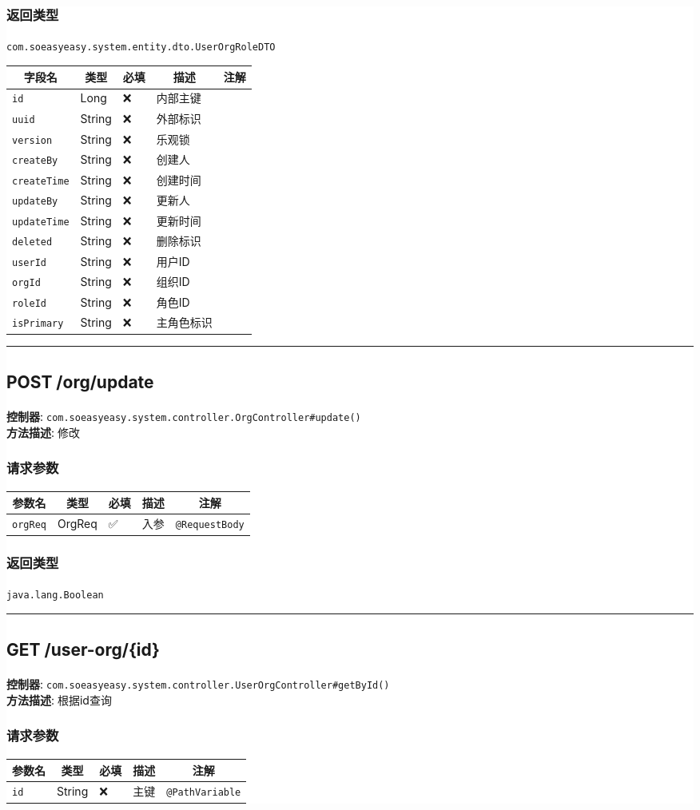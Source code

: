 ### 返回类型
`com.soeasyeasy.system.entity.dto.UserOrgRoleDTO`

| 字段名 | 类型 | 必填 | 描述 | 注解 |
|--------|------|------|------|------|
| `id` | Long | ❌ | 内部主键 |  |
| `uuid` | String | ❌ | 外部标识 |  |
| `version` | String | ❌ | 乐观锁 |  |
| `createBy` | String | ❌ | 创建人 |  |
| `createTime` | String | ❌ | 创建时间 |  |
| `updateBy` | String | ❌ | 更新人 |  |
| `updateTime` | String | ❌ | 更新时间 |  |
| `deleted` | String | ❌ | 删除标识 |  |
| `userId` | String | ❌ | 用户ID |  |
| `orgId` | String | ❌ | 组织ID |  |
| `roleId` | String | ❌ | 角色ID |  |
| `isPrimary` | String | ❌ | 主角色标识 |  |



---
## POST /org/update

**控制器**: `com.soeasyeasy.system.controller.OrgController#update()`  
**方法描述**: 修改

### 请求参数
| 参数名 | 类型 | 必填 | 描述 | 注解 |
|--------|------|------|------|------|
| `orgReq` | OrgReq | ✅ | 入参 | `@RequestBody` |

### 返回类型
`java.lang.Boolean`


---
## GET /user-org/{id}

**控制器**: `com.soeasyeasy.system.controller.UserOrgController#getById()`  
**方法描述**: 根据id查询

### 请求参数
| 参数名 | 类型 | 必填 | 描述 | 注解 |
|--------|------|------|------|------|
| `id` | String | ❌ | 主键 | `@PathVariable` |
